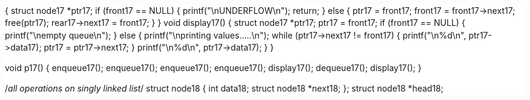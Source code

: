 {
    struct node17 *ptr17;
    if (front17 == NULL)
    {
        printf("\nUNDERFLOW\n");
        return;
    }
    else
    {
        ptr17 = front17;
        front17 = front17->next17;
        free(ptr17);
        rear17->next17 = front17;
    }
}
void display17()
{
    struct node17 *ptr17;
    ptr17 = front17;
    if (front17 == NULL)
    {
        printf("\nempty queue\n");
    }
    else
    {
        printf("\nprinting values.....\n");
        while (ptr17->next17 != front17)
        {
            printf("\n%d\n", ptr17->data17);
            ptr17 = ptr17->next17;
        }
        printf("\n%d\n", ptr17->data17);
    }
}

void p17()
{
    enqueue17();
    enqueue17();
    enqueue17();
    enqueue17();
    display17();
    dequeue17();
    display17();
}

/*all operations on singly linked list*/
struct node18
{
    int data18;
    struct node18 *next18;
};
struct node18 *head18;
